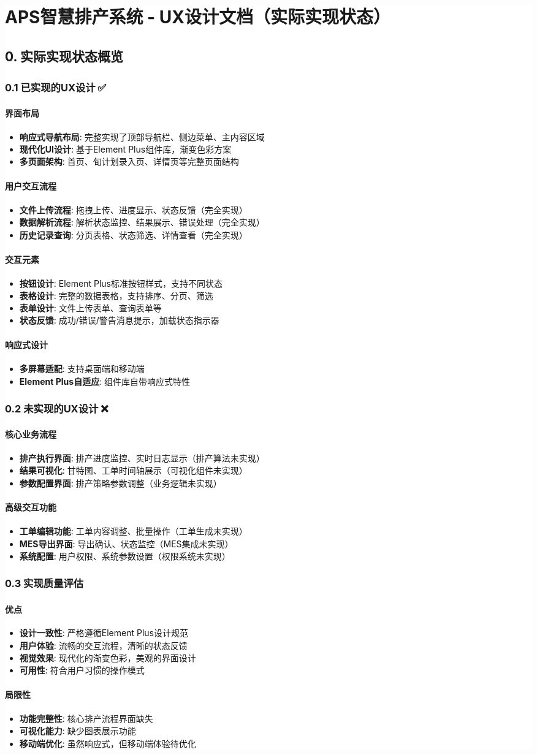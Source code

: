 # APS智慧排产系统 - UX设计文档（实际实现状态）

## 0. 实际实现状态概览

### 0.1 已实现的UX设计 ✅

#### 界面布局
- **响应式导航布局**: 完整实现了顶部导航栏、侧边菜单、主内容区域
- **现代化UI设计**: 基于Element Plus组件库，渐变色彩方案
- **多页面架构**: 首页、旬计划录入页、详情页等完整页面结构

#### 用户交互流程
- **文件上传流程**: 拖拽上传、进度显示、状态反馈（完全实现）
- **数据解析流程**: 解析状态监控、结果展示、错误处理（完全实现）
- **历史记录查询**: 分页表格、状态筛选、详情查看（完全实现）

#### 交互元素
- **按钮设计**: Element Plus标准按钮样式，支持不同状态
- **表格设计**: 完整的数据表格，支持排序、分页、筛选
- **表单设计**: 文件上传表单、查询表单等
- **状态反馈**: 成功/错误/警告消息提示，加载状态指示器

#### 响应式设计
- **多屏幕适配**: 支持桌面端和移动端
- **Element Plus自适应**: 组件库自带响应式特性

### 0.2 未实现的UX设计 ❌

#### 核心业务流程
- **排产执行界面**: 排产进度监控、实时日志显示（排产算法未实现）
- **结果可视化**: 甘特图、工单时间轴展示（可视化组件未实现）
- **参数配置界面**: 排产策略参数调整（业务逻辑未实现）

#### 高级交互功能
- **工单编辑功能**: 工单内容调整、批量操作（工单生成未实现）
- **MES导出界面**: 导出确认、状态监控（MES集成未实现）
- **系统配置**: 用户权限、系统参数设置（权限系统未实现）

### 0.3 实现质量评估

#### 优点
- **设计一致性**: 严格遵循Element Plus设计规范
- **用户体验**: 流畅的交互流程，清晰的状态反馈
- **视觉效果**: 现代化的渐变色彩，美观的界面设计
- **可用性**: 符合用户习惯的操作模式

#### 局限性
- **功能完整性**: 核心排产流程界面缺失
- **可视化能力**: 缺少图表展示功能
- **移动端优化**: 虽然响应式，但移动端体验待优化
